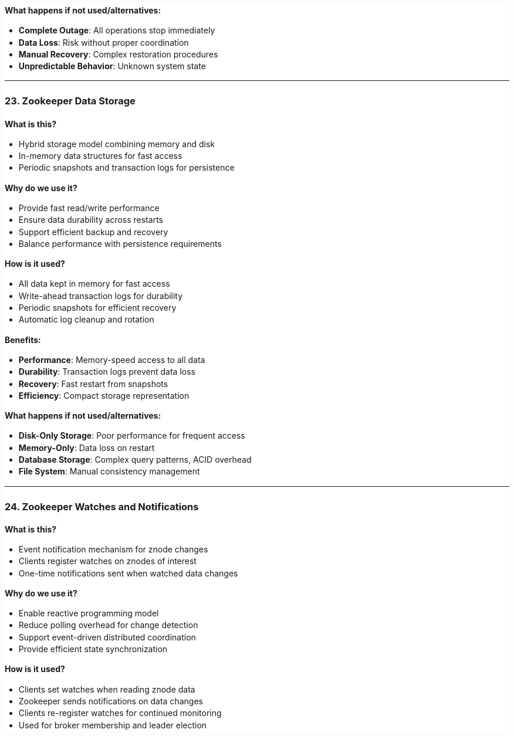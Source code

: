 **What happens if not used/alternatives:**
- **Complete Outage**: All operations stop immediately
- **Data Loss**: Risk without proper coordination
- **Manual Recovery**: Complex restoration procedures
- **Unpredictable Behavior**: Unknown system state

---

### 23. Zookeeper Data Storage

**What is this?**
- Hybrid storage model combining memory and disk
- In-memory data structures for fast access
- Periodic snapshots and transaction logs for persistence

**Why do we use it?**
- Provide fast read/write performance
- Ensure data durability across restarts
- Support efficient backup and recovery
- Balance performance with persistence requirements

**How is it used?**
- All data kept in memory for fast access
- Write-ahead transaction logs for durability
- Periodic snapshots for efficient recovery
- Automatic log cleanup and rotation

**Benefits:**
- **Performance**: Memory-speed access to all data
- **Durability**: Transaction logs prevent data loss
- **Recovery**: Fast restart from snapshots
- **Efficiency**: Compact storage representation

**What happens if not used/alternatives:**
- **Disk-Only Storage**: Poor performance for frequent access
- **Memory-Only**: Data loss on restart
- **Database Storage**: Complex query patterns, ACID overhead
- **File System**: Manual consistency management

---

### 24. Zookeeper Watches and Notifications

**What is this?**
- Event notification mechanism for znode changes
- Clients register watches on znodes of interest
- One-time notifications sent when watched data changes

**Why do we use it?**
- Enable reactive programming model
- Reduce polling overhead for change detection
- Support event-driven distributed coordination
- Provide efficient state synchronization

**How is it used?**
- Clients set watches when reading znode data
- Zookeeper sends notifications on data changes
- Clients re-register watches for continued monitoring
- Used for broker membership and leader election
